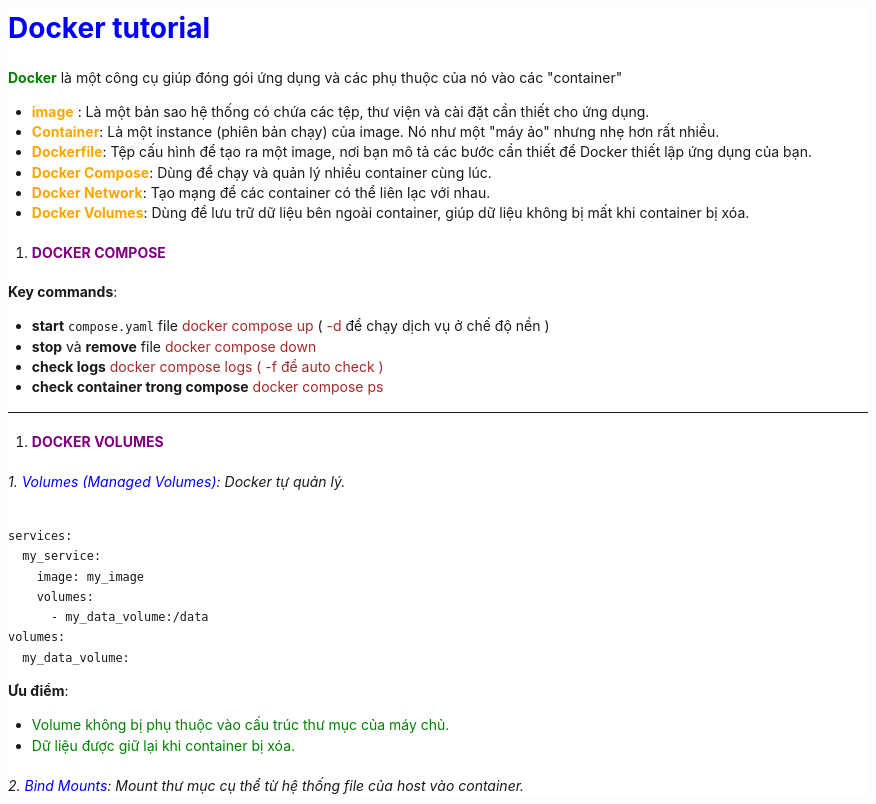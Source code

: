 # <span style="color: blue;">Docker tutorial</span>
**<span style="color: green;">Docker</span>** là một công cụ giúp đóng gói ứng dụng và các phụ thuộc của nó vào các "container" 

- **<span style="color: orange;">image</span>** :  Là một bản sao hệ thống có chứa các tệp, thư viện và cài đặt cần thiết cho ứng dụng.
- **<span style="color: orange;">Container</span>**: Là một instance (phiên bản chạy) của image. Nó như một "máy ảo" nhưng nhẹ hơn rất nhiều.
- **<span style="color: orange;">Dockerfile</span>**: Tệp cấu hình để tạo ra một image, nơi bạn mô tả các bước cần thiết để Docker thiết lập ứng dụng của bạn.
- **<span style="color: orange;">Docker Compose</span>**: Dùng để chạy và quản lý nhiều container cùng lúc.
- **<span style="color: orange;">Docker Network</span>**: Tạo mạng để các container có thể liên lạc với nhau.
- **<span style="color: orange;">Docker Volumes</span>**: Dùng để lưu trữ dữ liệu bên ngoài container, giúp dữ liệu không bị mất khi container bị xóa.


1. #### <span style="color: purple;">DOCKER COMPOSE</span> 
**Key commands**:
- **start** `compose.yaml` file
   <span style="color: brown;">docker compose up</span> ( <span style="color: brown;">-d</span> để chạy dịch vụ ở chế độ nền )
- **stop** và **remove** file
   <span style="color: brown;">docker compose down</span>
- **check logs** 
   <span style="color: brown;">docker compose logs ( <span style="color: brown;">-f</span> để auto check )</span> 
- **check container trong compose**
   <span style="color: brown;">docker compose ps</span>
***

1. #### <span style="color: purple;">DOCKER VOLUMES</span>

###### 1. <span style="color: blue;">Volumes (Managed Volumes)</span>: Docker tự quản lý.

```
services:
  my_service:
    image: my_image
    volumes:
      - my_data_volume:/data
volumes:
  my_data_volume:
```
**Ưu điểm**:
- <span style="color: green;">Volume không bị phụ thuộc vào cấu trúc thư mục của máy chủ.</span>
- <span style="color: green;">Dữ liệu được giữ lại khi container bị xóa.</span>

###### 2. <span style="color: blue;">Bind Mounts</span>: Mount thư mục cụ thể từ hệ thống file của host vào container.
